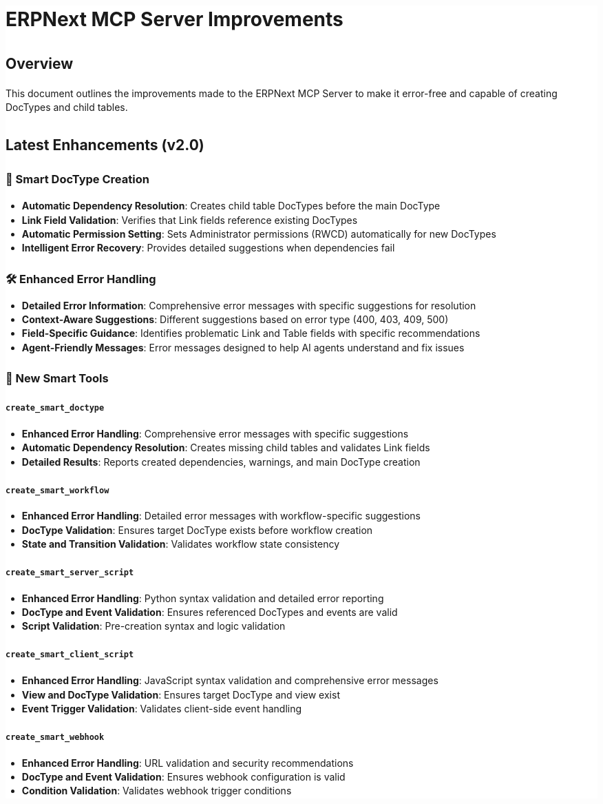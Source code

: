 # ERPNext MCP Server Improvements

## Overview
This document outlines the improvements made to the ERPNext MCP Server to make it error-free and capable of creating DocTypes and child tables.

## Latest Enhancements (v2.0)

### 🚀 Smart DocType Creation
- **Automatic Dependency Resolution**: Creates child table DocTypes before the main DocType
- **Link Field Validation**: Verifies that Link fields reference existing DocTypes
- **Automatic Permission Setting**: Sets Administrator permissions (RWCD) automatically for new DocTypes
- **Intelligent Error Recovery**: Provides detailed suggestions when dependencies fail

### 🛠️ Enhanced Error Handling
- **Detailed Error Information**: Comprehensive error messages with specific suggestions for resolution
- **Context-Aware Suggestions**: Different suggestions based on error type (400, 403, 409, 500)
- **Field-Specific Guidance**: Identifies problematic Link and Table fields with specific recommendations
- **Agent-Friendly Messages**: Error messages designed to help AI agents understand and fix issues

### 🔧 New Smart Tools

#### `create_smart_doctype`
- **Enhanced Error Handling**: Comprehensive error messages with specific suggestions
- **Automatic Dependency Resolution**: Creates missing child tables and validates Link fields
- **Detailed Results**: Reports created dependencies, warnings, and main DocType creation

#### `create_smart_workflow`
- **Enhanced Error Handling**: Detailed error messages with workflow-specific suggestions
- **DocType Validation**: Ensures target DocType exists before workflow creation
- **State and Transition Validation**: Validates workflow state consistency

#### `create_smart_server_script`
- **Enhanced Error Handling**: Python syntax validation and detailed error reporting
- **DocType and Event Validation**: Ensures referenced DocTypes and events are valid
- **Script Validation**: Pre-creation syntax and logic validation

#### `create_smart_client_script`
- **Enhanced Error Handling**: JavaScript syntax validation and comprehensive error messages
- **View and DocType Validation**: Ensures target DocType and view exist
- **Event Trigger Validation**: Validates client-side event handling

#### `create_smart_webhook`
- **Enhanced Error Handling**: URL validation and security recommendations
- **DocType and Event Validation**: Ensures webhook configuration is valid
- **Condition Validation**: Validates webhook trigger conditions
